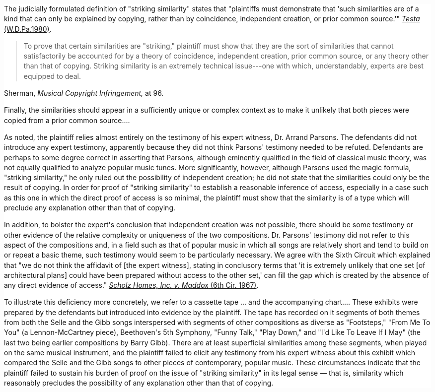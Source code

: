 The judicially formulated definition of "striking similarity" states
that "plaintiffs must demonstrate that 'such similarities are of a kind
that can only be explained by copying, rather than by coincidence,
independent creation, or prior common source.'" [*Testa* (W.D.Pa.1980)](http://scholar.google.com/scholar_case?case=11105954636820891332).

> To prove that certain similarities are "striking," plaintiff must show
> that they are the sort of similarities that cannot satisfactorily be
> accounted for by a theory of coincidence, independent creation, prior
> common source, or any theory other than that of copying. Striking
> similarity is an extremely technical issue---one with which,
> understandably, experts are best equipped to deal.

Sherman, *Musical Copyright Infringement,* at 96.

Finally, the similarities should appear in a sufficiently unique or
complex context as to make it unlikely that both pieces were copied from
a prior common source.&hellip; 

As noted, the plaintiff relies almost entirely on the testimony of his
expert witness, Dr. Arrand Parsons. The defendants did not introduce any
expert testimony, apparently because they did not think Parsons'
testimony needed to be refuted. Defendants are perhaps to some degree
correct in asserting that Parsons, although eminently qualified in the
field of classical music theory, was not equally qualified to analyze
popular music tunes.  More significantly, however, although
Parsons used the magic formula, "striking similarity," he only ruled out
the possibility of independent creation; he did not state that the
similarities could only be the result of copying. In order for proof of
"striking similarity" to establish a reasonable inference of access,
especially in a case such as this one in which the direct proof of
access is so minimal, the plaintiff must show that the similarity is of
a type which will preclude any explanation other than that of copying.

In addition, to bolster the expert's conclusion that independent
creation was not possible, there should be some testimony or other
evidence of the relative complexity or uniqueness of the two
compositions. Dr. Parsons' testimony did not refer to this aspect of the
compositions and, in a field such as that of popular music in which all
songs are relatively short and tend to build on or repeat a basic theme,
such testimony would seem to be particularly necessary. We agree with
the Sixth Circuit which explained that "we do not think the affidavit of
[the expert witness], stating in conclusory terms that 'it is extremely
unlikely that one set [of architectural plans] could have been prepared
without access to the other set,' can fill the gap which is created by
the absence of any direct evidence of access." [*Scholz Homes, Inc. v.
Maddox* (6th Cir. 1967)](http://scholar.google.com/scholar_case?case=13045021094752392802).

To illustrate this deficiency more concretely, we refer to a cassette
tape &hellip; and the accompanying chart.&hellip; These exhibits were prepared by the defendants but introduced into evidence by the plaintiff. The tape has recorded on it
segments of both themes from both the Selle and the Gibb songs
interspersed with segments of other compositions as diverse as
"Footsteps," "From Me To You" (a Lennon-McCartney piece), Beethoven's
5th Symphony, "Funny Talk," "Play Down," and "I'd Like To Leave If I
May" (the last two being earlier compositions by Barry
Gibb). There are at least superficial similarities among
these segments, when played on the same musical instrument, and the
plaintiff failed to elicit any testimony from his expert witness about
this exhibit which compared the Selle and the Gibb songs to other pieces
of contemporary, popular music. These circumstances indicate that the
plaintiff failed to sustain his burden of proof on the issue of
"striking similarity" in its legal sense — that is, similarity which
reasonably precludes the possibility of any explanation other than that
of copying.


[aba-copyright]: http://www.americanbar.org/groups/young_lawyers/publications/the_101_201_practice_series/elements_of_a_copyright.html "Elements of Copyright Claim"
[harper]: http://lawschool.westlaw.com/shared/westlawRedirect.aspx?task=find&cite=105+S.Ct.+2218&appflag=67.12 "Harper & Row v. Nation Enterprises"
[beastie]: http://artsbeat.blogs.nytimes.com/2013/11/25/the-beastie-boys-fight-online-video-parody-of-girls/?_r=0 "Beastie Boys Mad About 'Girls' Parody"
[107]: http://www.copyright.gov/title17/92chap1.html#107 "Section 107: Fair Use"
[106]: http://www.copyright.gov/title17/92chap1.html#106 "Section 106: Rights"